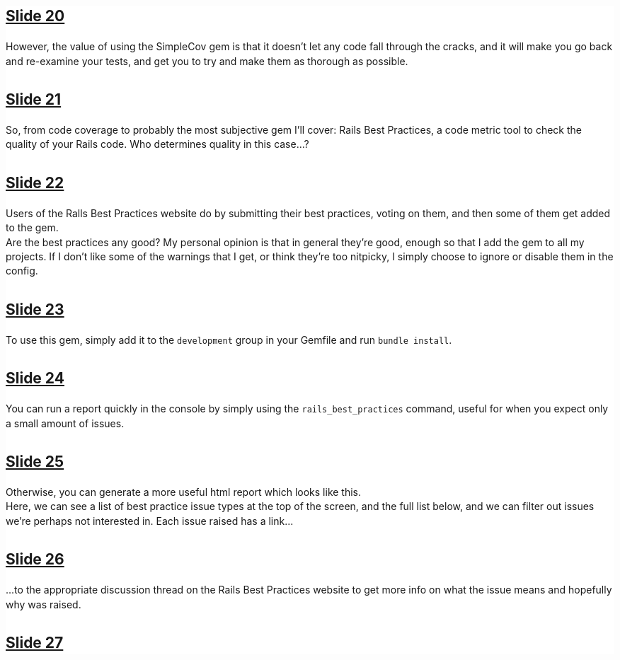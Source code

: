 ## [Slide 20](https://speakerdeck.com/paulfioravanti/code-quality-tools-and-services?slide=20)

However, the value of using the SimpleCov gem is that it doesn’t let any code fall through the cracks, and it will make you go back and re-examine your tests, and get you to try and make them as thorough as possible.

## [Slide 21](https://speakerdeck.com/paulfioravanti/code-quality-tools-and-services?slide=21)

So, from code coverage to probably the most subjective gem I’ll cover: Rails Best Practices, a code metric tool to check the quality of your Rails code.  Who determines quality in this case...? 

## [Slide 22](https://speakerdeck.com/paulfioravanti/code-quality-tools-and-services?slide=22)

Users of the Ralls Best Practices website do by submitting their best practices, voting on them, and then some of them get added to the gem.  
Are the best practices any good? My personal opinion is that in general they’re good, enough so that I add the gem to all my projects. If I don’t like some of the warnings that I get, or think they’re too nitpicky, I simply choose to ignore or disable them in the config. 

## [Slide 23](https://speakerdeck.com/paulfioravanti/code-quality-tools-and-services?slide=23)

To use this gem, simply add it to the `development` group in your Gemfile and run `bundle install`.

## [Slide 24](https://speakerdeck.com/paulfioravanti/code-quality-tools-and-services?slide=24)

You can run a report quickly in the console by simply using the `rails_best_practices` command, useful for when you expect only a small amount of issues.  

## [Slide 25](https://speakerdeck.com/paulfioravanti/code-quality-tools-and-services?slide=25)

Otherwise, you can generate a more useful html report which looks like this.  
Here, we can see a list of best practice issue types at the top of the screen, and the full list below, and we can filter out issues we’re perhaps not interested in. Each issue raised has a link...

## [Slide 26](https://speakerdeck.com/paulfioravanti/code-quality-tools-and-services?slide=26)

...to the appropriate discussion thread on the Rails Best Practices website to get more info on what the issue means and hopefully why was raised. 

## [Slide 27](https://speakerdeck.com/paulfioravanti/code-quality-tools-and-services?slide=27)
